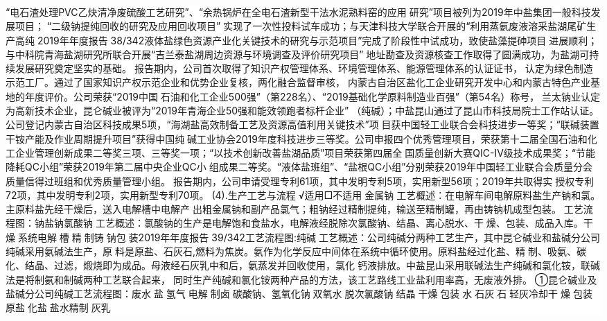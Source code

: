 “电石渣处理PVC乙炔清净废硫酸工艺研究”、“余热锅炉在全电石渣新型干法水泥熟料窑的应用
研究”项目被列为2019年中盐集团一般科技发展项目；
“二级钠提纯回收的研究及应用回收项目”
实现了一次性投料试车成功；与天津科技大学联合开展的“利用蒸氨废液溶采盐湖尾矿生产高纯
2019年年度报告
38/342液体盐绿色资源产业化关键技术的研究与示范项目”完成了阶段性中试成功，致使盐藻提砷项目
进展顺利；与中科院青海盐湖研究所联合开展“吉兰泰盐湖周边资源与环境调查及评价研究项目”
地址勘查及资源核查工作取得了圆满成功，为盐湖可持续发展研究奠定坚实的基础。
报告期内，公司首次取得了知识产权管理体系、环境管理体系、能源管理体系的认证证书，
认定为绿色制造示范工厂。通过了国家知识产权示范企业和优势企业复核，两化融合监督审核，
内蒙古自治区盐化工企业研究开发中心和内蒙古特色产业基地的年度评价。公司荣获“2019中国
石油和化工企业500强”（第228名）、“2019基础化学原料制造业百强”（第54名）称号，
兰太钠业认定为高新技术企业，昆仑碱业被评为“2019年青海企业50强和能效领跑者标杆企业”
（纯碱）；中盐昆山通过了昆山市科技局院士工作站认证。
公司登记内蒙古自治区科技成果5项，“海湖盐高效制备工艺及资源高值利用关键技术”项
目获中国轻工业联合会科技进步一等奖；“联碱装置干铵产能及作业周期提升项目”获得中国纯
碱工业协会2019年度科技进步三等奖。公司申报四个优秀管理项目，荣获第十二届全国石油和化
工企业管理创新成果二等奖三项、三等奖一项；“以技术创新改善盐湖品质”项目荣获第四届全
国质量创新大赛QIC-Ⅳ级技术成果奖；“节能降耗QC小组”荣获2019年第二届中央企业QC小
组成果二等奖。“液体盐班组”、“盐根QC小组”分别荣获2019年中国轻工业联合会质量分会
质量信得过班组和优秀质量管理小组。
报告期内，公司申请受理专利61项，其中发明专利5项，实用新型56项；2019年共取得实
授权专利72项，其中发明专利2项，实用新型专利70项。
(4).生产工艺与流程
√适用□不适用
金属钠
工艺概述：在电解车间电解原料盐生产钠和氯。主原料盐先经干燥后，送入电解槽中电解产
出粗金属钠和副产品氯气；粗钠经过精制提纯，输送至精制罐，再由铸钠机成型包装。
工艺流程图：钠盐钠氯酸钠
工艺概述：氯酸钠的生产是电解饱和食盐水，电解液经脱除次氯酸钠、结晶、离心脱水、干
燥、包装、成品入库。干燥
系统电解
槽
精
制铸
钠包
装2019年年度报告
39/342工艺流程图:纯碱
工艺概述：公司纯碱分两种工艺生产，其中昆仑碱业和盐碱分公司纯碱采用氨碱法生产，原
料是原盐、石灰石,燃料为焦炭。氨作为化学反应中间体在系统中循环使用。原料盐经过化盐、精
制、吸氨、碳化、结晶、过滤，煅烧即为成品。母液经石灰乳中和后，氨蒸发并回收使用，氯化
钙液排放。中盐昆山采用联碱法生产纯碱和氯化铵，联碱法是将制氨和制碱两种工艺联合起来，
同时生产纯碱和氯化铵两种产品的方法，该工艺路线工业盐利用率高，无废液外排。
①昆仑碱业及盐碱分公司纯碱工艺流程图：废水
盐
氢气
电解
制卤
碳酸钠、氢氧化钠
双氧水
脱次氯酸钠
结晶
干燥
包装
水
石灰
石
轻灰冷却干
燥
包装
原盐
化盐
盐水精制
灰乳